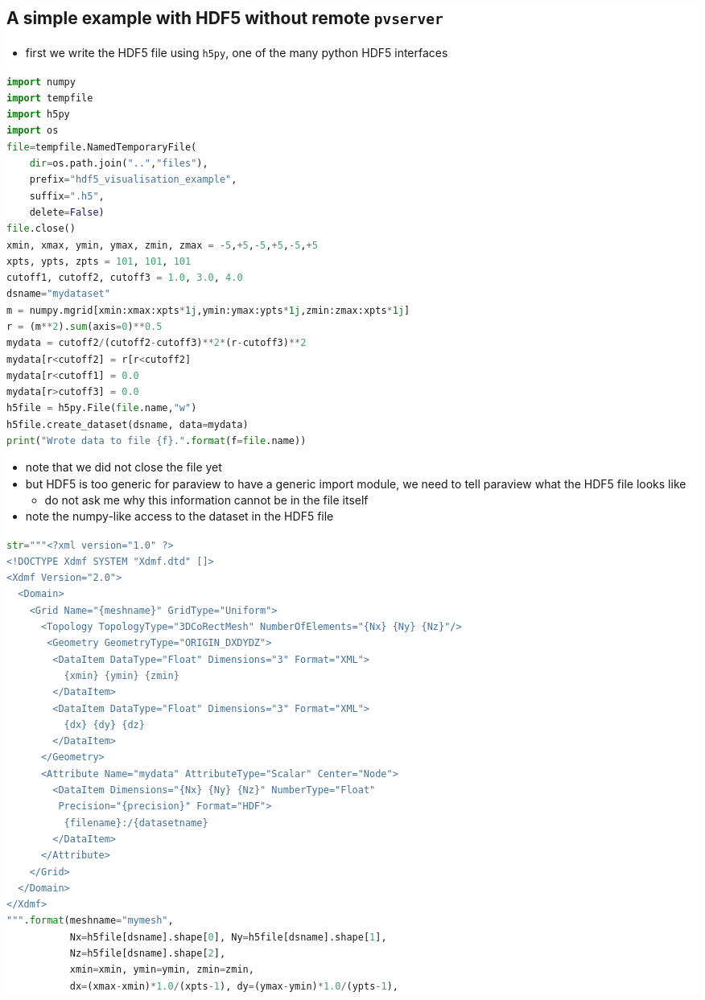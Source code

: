 A simple example with HDF5 without remote `pvserver`
----------------------------------------------------

-   first we write the HDF5 file using `h5py`, one of the many python HDF5 interfaces

``` python
import numpy
import tempfile
import h5py
import os
file=tempfile.NamedTemporaryFile(
    dir=os.path.join("..","files"),
    prefix="hdf5_visualisation_example",
    suffix=".h5",
    delete=False)
file.close()
xmin, xmax, ymin, ymax, zmin, zmax = -5,+5,-5,+5,-5,+5
xpts, ypts, zpts = 101, 101, 101
cutoff1, cutoff2, cutoff3 = 1.0, 3.0, 4.0
dsname="mydataset"
m = numpy.mgrid[xmin:xmax:xpts*1j,ymin:ymax:ypts*1j,zmin:zmax:xpts*1j]
r = (m**2).sum(axis=0)**0.5
mydata = cutoff2/(cutoff2-cutoff3)**2*(r-cutoff3)**2
mydata[r<cutoff2] = r[r<cutoff2]
mydata[r<cutoff1] = 0.0
mydata[r>cutoff3] = 0.0
h5file = h5py.File(file.name,"w")
h5file.create_dataset(dsname, data=mydata)
print("Wrote data to file {f}.".format(f=file.name))
```

-   note that we did not close the file yet
-   but HDF5 is too generic for paraview to have a generic import module, we need to tell paraview what the HDF5 file looks like
    -   do not ask me why this information cannot be in the file itself
-   note the numpy-like access to the dataset in the HDF5 file

``` python
str="""<?xml version="1.0" ?>
<!DOCTYPE Xdmf SYSTEM "Xdmf.dtd" []>
<Xdmf Version="2.0">
  <Domain>
    <Grid Name="{meshname}" GridType="Uniform">
      <Topology TopologyType="3DCoRectMesh" NumberOfElements="{Nx} {Ny} {Nz}"/>
       <Geometry GeometryType="ORIGIN_DXDYDZ">
        <DataItem DataType="Float" Dimensions="3" Format="XML">
          {xmin} {ymin} {zmin}
        </DataItem>
        <DataItem DataType="Float" Dimensions="3" Format="XML">
          {dx} {dy} {dz}
        </DataItem>
      </Geometry>
      <Attribute Name="mydata" AttributeType="Scalar" Center="Node">
        <DataItem Dimensions="{Nx} {Ny} {Nz}" NumberType="Float"
         Precision="{precision}" Format="HDF">
          {filename}:/{datasetname}
        </DataItem>
      </Attribute>
    </Grid>
  </Domain>
</Xdmf>
""".format(meshname="mymesh",
           Nx=h5file[dsname].shape[0], Ny=h5file[dsname].shape[1],
           Nz=h5file[dsname].shape[2],
           xmin=xmin, ymin=ymin, zmin=zmin,
           dx=(xmax-xmin)*1.0/(xpts-1), dy=(ymax-ymin)*1.0/(ypts-1),
```